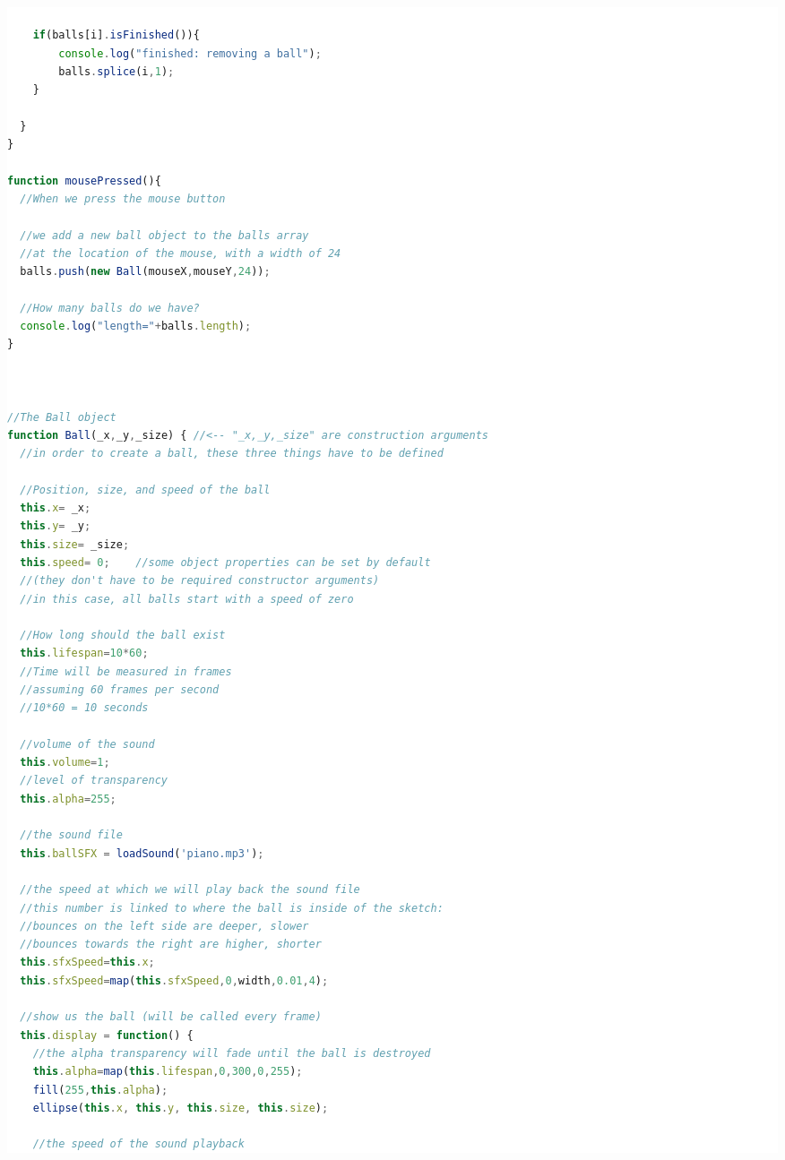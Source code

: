 ```javascript
    
    if(balls[i].isFinished()){
    	console.log("finished: removing a ball");
    	balls.splice(i,1); 
    }
    
  }
}

function mousePressed(){
  //When we press the mouse button
  
  //we add a new ball object to the balls array
  //at the location of the mouse, with a width of 24
  balls.push(new Ball(mouseX,mouseY,24));

  //How many balls do we have?
  console.log("length="+balls.length);
}



//The Ball object
function Ball(_x,_y,_size) { //<-- "_x,_y,_size" are construction arguments
  //in order to create a ball, these three things have to be defined
    
  //Position, size, and speed of the ball
  this.x= _x;
  this.y= _y;
  this.size= _size;
  this.speed= 0;    //some object properties can be set by default
  //(they don't have to be required constructor arguments)
  //in this case, all balls start with a speed of zero
  
  //How long should the ball exist
  this.lifespan=10*60;
  //Time will be measured in frames
  //assuming 60 frames per second
  //10*60 = 10 seconds
  
  //volume of the sound
  this.volume=1;
  //level of transparency
  this.alpha=255;
  
  //the sound file
  this.ballSFX = loadSound('piano.mp3'); 
  
  //the speed at which we will play back the sound file
  //this number is linked to where the ball is inside of the sketch:
  //bounces on the left side are deeper, slower
  //bounces towards the right are higher, shorter
  this.sfxSpeed=this.x;
  this.sfxSpeed=map(this.sfxSpeed,0,width,0.01,4);
  
  //show us the ball (will be called every frame)
  this.display = function() {
    //the alpha transparency will fade until the ball is destroyed
    this.alpha=map(this.lifespan,0,300,0,255);
    fill(255,this.alpha);
    ellipse(this.x, this.y, this.size, this.size);
    
    //the speed of the sound playback
```